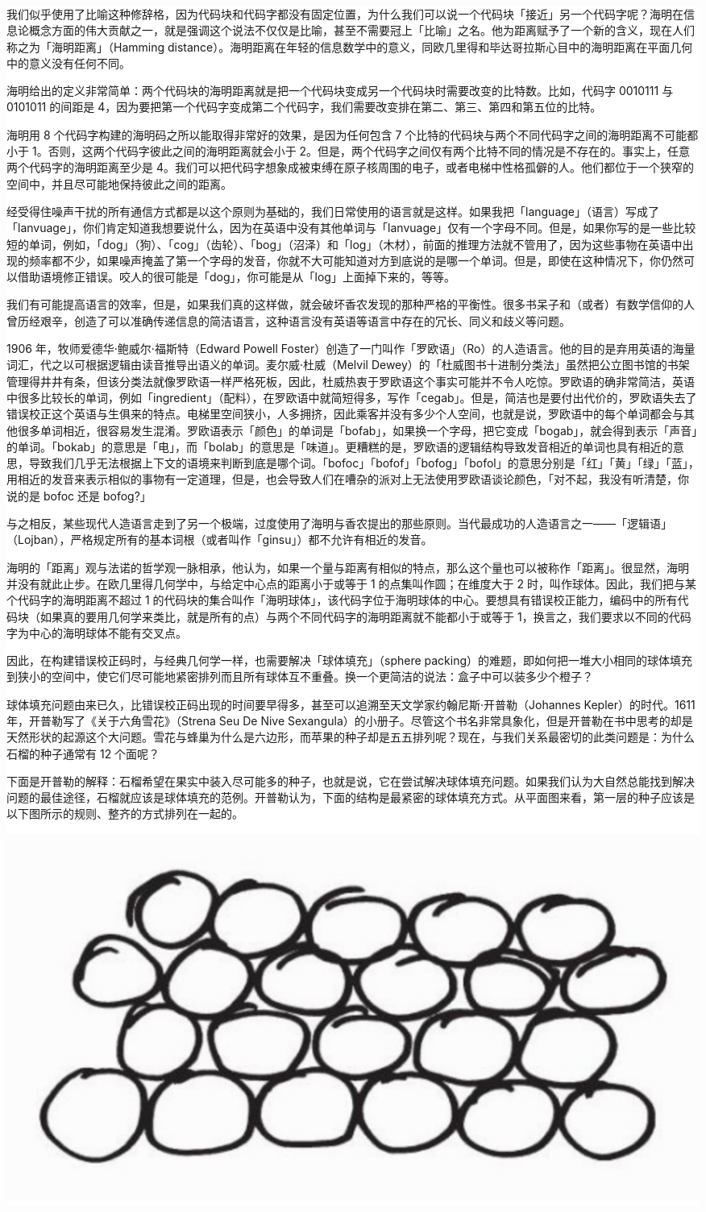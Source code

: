 我们似乎使用了比喻这种修辞格，因为代码块和代码字都没有固定位置，为什么我们可以说一个代码块「接近」另一个代码字呢？海明在信息论概念方面的伟大贡献之一，就是强调这个说法不仅仅是比喻，甚至不需要冠上「比喻」之名。他为距离赋予了一个新的含义，现在人们称之为「海明距离」（Hamming distance）。海明距离在年轻的信息数学中的意义，同欧几里得和毕达哥拉斯心目中的海明距离在平面几何中的意义没有任何不同。

海明给出的定义非常简单：两个代码块的海明距离就是把一个代码块变成另一个代码块时需要改变的比特数。比如，代码字 0010111 与 0101011 的间距是 4，因为要把第一个代码字变成第二个代码字，我们需要改变排在第二、第三、第四和第五位的比特。

海明用 8 个代码字构建的海明码之所以能取得非常好的效果，是因为任何包含 7 个比特的代码块与两个不同代码字之间的海明距离不可能都小于 1。否则，这两个代码字彼此之间的海明距离就会小于 2。但是，两个代码字之间仅有两个比特不同的情况是不存在的。事实上，任意两个代码字的海明距离至少是 4。我们可以把代码字想象成被束缚在原子核周围的电子，或者电梯中性格孤僻的人。他们都位于一个狭窄的空间中，并且尽可能地保持彼此之间的距离。

经受得住噪声干扰的所有通信方式都是以这个原则为基础的，我们日常使用的语言就是这样。如果我把「language」（语言）写成了「lanvuage」，你们肯定知道我想要说什么，因为在英语中没有其他单词与「lanvuage」仅有一个字母不同。但是，如果你写的是一些比较短的单词，例如，「dog」（狗）、「cog」（齿轮）、「bog」（沼泽）和「log」（木材），前面的推理方法就不管用了，因为这些事物在英语中出现的频率都不少，如果噪声掩盖了第一个字母的发音，你就不大可能知道对方到底说的是哪一个单词。但是，即使在这种情况下，你仍然可以借助语境修正错误。咬人的很可能是「dog」，你可能是从「log」上面掉下来的，等等。

我们有可能提高语言的效率，但是，如果我们真的这样做，就会破坏香农发现的那种严格的平衡性。很多书呆子和（或者）有数学信仰的人曾历经艰辛，创造了可以准确传递信息的简洁语言，这种语言没有英语等语言中存在的冗长、同义和歧义等问题。

1906 年，牧师爱德华·鲍威尔·福斯特（Edward Powell Foster）创造了一门叫作「罗欧语」（Ro）的人造语言。他的目的是弃用英语的海量词汇，代之以可根据逻辑由读音推导出语义的单词。麦尔威·杜威（Melvil Dewey）的「杜威图书十进制分类法」虽然把公立图书馆的书架管理得井井有条，但该分类法就像罗欧语一样严格死板，因此，杜威热衷于罗欧语这个事实可能并不令人吃惊。罗欧语的确非常简洁，英语中很多比较长的单词，例如「ingredient」（配料），在罗欧语中就简短得多，写作「cegab」。但是，简洁也是要付出代价的，罗欧语失去了错误校正这个英语与生俱来的特点。电梯里空间狭小，人多拥挤，因此乘客并没有多少个人空间，也就是说，罗欧语中的每个单词都会与其他很多单词相近，很容易发生混淆。罗欧语表示「颜色」的单词是「bofab」，如果换一个字母，把它变成「bogab」，就会得到表示「声音」的单词。「bokab」的意思是「电」，而「bolab」的意思是「味道」。更糟糕的是，罗欧语的逻辑结构导致发音相近的单词也具有相近的意思，导致我们几乎无法根据上下文的语境来判断到底是哪个词。「bofoc」「bofof」「bofog」「bofol」的意思分别是「红」「黄」「绿」「蓝」，用相近的发音来表示相似的事物有一定道理，但是，也会导致人们在嘈杂的派对上无法使用罗欧语谈论颜色，「对不起，我没有听清楚，你说的是 bofoc 还是 bofog?」

与之相反，某些现代人造语言走到了另一个极端，过度使用了海明与香农提出的那些原则。当代最成功的人造语言之一——「逻辑语」（Lojban），严格规定所有的基本词根（或者叫作「ginsu」）都不允许有相近的发音。

海明的「距离」观与法诺的哲学观一脉相承，他认为，如果一个量与距离有相似的特点，那么这个量也可以被称作「距离」。很显然，海明并没有就此止步。在欧几里得几何学中，与给定中心点的距离小于或等于 1 的点集叫作圆；在维度大于 2 时，叫作球体。因此，我们把与某个代码字的海明距离不超过 1 的代码块的集合叫作「海明球体」，该代码字位于海明球体的中心。要想具有错误校正能力，编码中的所有代码块（如果真的要用几何学来类比，就是所有的点）与两个不同代码字的海明距离就不能都小于或等于 1，换言之，我们要求以不同的代码字为中心的海明球体不能有交叉点。

因此，在构建错误校正码时，与经典几何学一样，也需要解决「球体填充」（sphere packing）的难题，即如何把一堆大小相同的球体填充到狭小的空间中，使它们尽可能地紧密排列而且所有球体互不重叠。换一个更简洁的说法：盒子中可以装多少个橙子？

球体填充问题由来已久，比错误校正码出现的时间要早得多，甚至可以追溯至天文学家约翰尼斯·开普勒（Johannes Kepler）的时代。1611 年，开普勒写了《关于六角雪花》（Strena Seu De Nive Sexangula）的小册子。尽管这个书名非常具象化，但是开普勒在书中思考的却是天然形状的起源这个大问题。雪花与蜂巢为什么是六边形，而苹果的种子却是五五排列呢？现在，与我们关系最密切的此类问题是：为什么石榴的种子通常有 12 个面呢？

下面是开普勒的解释：石榴希望在果实中装入尽可能多的种子，也就是说，它在尝试解决球体填充问题。如果我们认为大自然总能找到解决问题的最佳途径，石榴就应该是球体填充的范例。开普勒认为，下面的结构是最紧密的球体填充方式。从平面图来看，第一层的种子应该是以下图所示的规则、整齐的方式排列在一起的。

![](./res/2019068.PNG)
